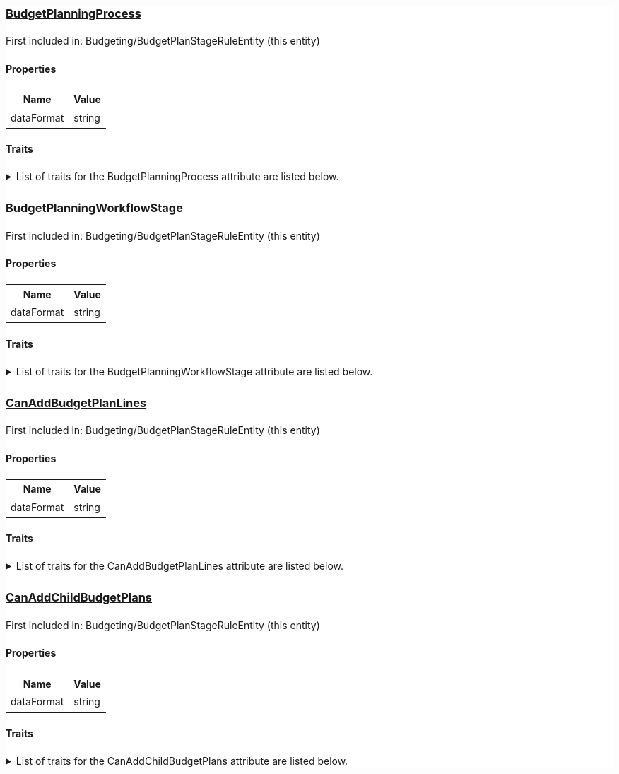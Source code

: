 ### <a href=#BudgetPlanningProcess name="BudgetPlanningProcess">BudgetPlanningProcess</a>

First included in: Budgeting/BudgetPlanStageRuleEntity (this entity)  

#### Properties

<table><tr><th>Name</th><th>Value</th></tr><tr><td>dataFormat</td><td>string</td></tr></table>

#### Traits

<details><summary>List of traits for the BudgetPlanningProcess attribute are listed below.</summary></details>

### <a href=#BudgetPlanningWorkflowStage name="BudgetPlanningWorkflowStage">BudgetPlanningWorkflowStage</a>

First included in: Budgeting/BudgetPlanStageRuleEntity (this entity)  

#### Properties

<table><tr><th>Name</th><th>Value</th></tr><tr><td>dataFormat</td><td>string</td></tr></table>

#### Traits

<details><summary>List of traits for the BudgetPlanningWorkflowStage attribute are listed below.</summary></details>

### <a href=#CanAddBudgetPlanLines name="CanAddBudgetPlanLines">CanAddBudgetPlanLines</a>

First included in: Budgeting/BudgetPlanStageRuleEntity (this entity)  

#### Properties

<table><tr><th>Name</th><th>Value</th></tr><tr><td>dataFormat</td><td>string</td></tr></table>

#### Traits

<details><summary>List of traits for the CanAddBudgetPlanLines attribute are listed below.</summary></details>

### <a href=#CanAddChildBudgetPlans name="CanAddChildBudgetPlans">CanAddChildBudgetPlans</a>

First included in: Budgeting/BudgetPlanStageRuleEntity (this entity)  

#### Properties

<table><tr><th>Name</th><th>Value</th></tr><tr><td>dataFormat</td><td>string</td></tr></table>

#### Traits

<details><summary>List of traits for the CanAddChildBudgetPlans attribute are listed below.</summary></details>
